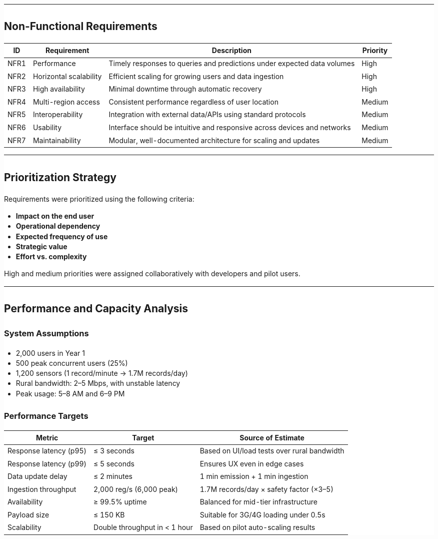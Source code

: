 
---

## Non-Functional Requirements

| ID    | Requirement             | Description                                                                 | Priority |
|-------|-------------------------|-----------------------------------------------------------------------------|----------|
| NFR1  | Performance             | Timely responses to queries and predictions under expected data volumes     | High     |
| NFR2  | Horizontal scalability  | Efficient scaling for growing users and data ingestion                      | High     |
| NFR3  | High availability       | Minimal downtime through automatic recovery                                 | High     |
| NFR4  | Multi-region access     | Consistent performance regardless of user location                          | Medium   |
| NFR5  | Interoperability        | Integration with external data/APIs using standard protocols                | Medium   |
| NFR6  | Usability               | Interface should be intuitive and responsive across devices and networks    | Medium   |
| NFR7  | Maintainability         | Modular, well-documented architecture for scaling and updates               | Medium   |

---

## Prioritization Strategy

Requirements were prioritized using the following criteria:
- **Impact on the end user**
- **Operational dependency**
- **Expected frequency of use**
- **Strategic value**
- **Effort vs. complexity**

High and medium priorities were assigned collaboratively with developers and pilot users.

---

## Performance and Capacity Analysis

### System Assumptions
- 2,000 users in Year 1
- 500 peak concurrent users (25%)
- 1,200 sensors (1 record/minute → 1.7M records/day)
- Rural bandwidth: 2–5 Mbps, with unstable latency
- Peak usage: 5–8 AM and 6–9 PM

### Performance Targets

| Metric                  | Target                         | Source of Estimate                                       |
|------------------------|---------------------------------|----------------------------------------------------------|
| Response latency (p95) | ≤ 3 seconds                     | Based on UI/load tests over rural bandwidth              |
| Response latency (p99) | ≤ 5 seconds                     | Ensures UX even in edge cases                           |
| Data update delay      | ≤ 2 minutes                     | 1 min emission + 1 min ingestion                         |
| Ingestion throughput   | 2,000 reg/s (6,000 peak)        | 1.7M records/day × safety factor (×3–5)                 |
| Availability           | ≥ 99.5% uptime                  | Balanced for mid-tier infrastructure                    |
| Payload size           | ≤ 150 KB                        | Suitable for 3G/4G loading under 0.5s                   |
| Scalability            | Double throughput in < 1 hour   | Based on pilot auto-scaling results                     |

